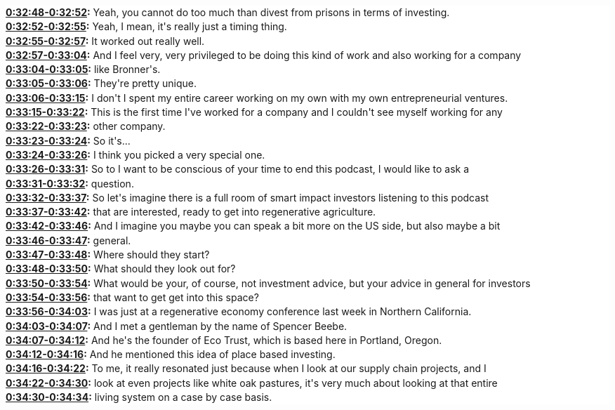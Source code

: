**[0:32:48-0:32:52](https://investinginregenerativeagriculture.com/2018/01/16/les-szabo/#t=0:32:48):**  Yeah, you cannot do too much than divest from prisons in terms of investing.  
**[0:32:52-0:32:55](https://investinginregenerativeagriculture.com/2018/01/16/les-szabo/#t=0:32:52):**  Yeah, I mean, it's really just a timing thing.  
**[0:32:55-0:32:57](https://investinginregenerativeagriculture.com/2018/01/16/les-szabo/#t=0:32:55):**  It worked out really well.  
**[0:32:57-0:33:04](https://investinginregenerativeagriculture.com/2018/01/16/les-szabo/#t=0:32:57):**  And I feel very, very privileged to be doing this kind of work and also working for a company  
**[0:33:04-0:33:05](https://investinginregenerativeagriculture.com/2018/01/16/les-szabo/#t=0:33:04):**  like Bronner's.  
**[0:33:05-0:33:06](https://investinginregenerativeagriculture.com/2018/01/16/les-szabo/#t=0:33:05):**  They're pretty unique.  
**[0:33:06-0:33:15](https://investinginregenerativeagriculture.com/2018/01/16/les-szabo/#t=0:33:06):**  I don't I spent my entire career working on my own with my own entrepreneurial ventures.  
**[0:33:15-0:33:22](https://investinginregenerativeagriculture.com/2018/01/16/les-szabo/#t=0:33:15):**  This is the first time I've worked for a company and I couldn't see myself working for any  
**[0:33:22-0:33:23](https://investinginregenerativeagriculture.com/2018/01/16/les-szabo/#t=0:33:22):**  other company.  
**[0:33:23-0:33:24](https://investinginregenerativeagriculture.com/2018/01/16/les-szabo/#t=0:33:23):**  So it's...  
**[0:33:24-0:33:26](https://investinginregenerativeagriculture.com/2018/01/16/les-szabo/#t=0:33:24):**  I think you picked a very special one.  
**[0:33:26-0:33:31](https://investinginregenerativeagriculture.com/2018/01/16/les-szabo/#t=0:33:26):**  So to I want to be conscious of your time to end this podcast, I would like to ask a  
**[0:33:31-0:33:32](https://investinginregenerativeagriculture.com/2018/01/16/les-szabo/#t=0:33:31):**  question.  
**[0:33:32-0:33:37](https://investinginregenerativeagriculture.com/2018/01/16/les-szabo/#t=0:33:32):**  So let's imagine there is a full room of smart impact investors listening to this podcast  
**[0:33:37-0:33:42](https://investinginregenerativeagriculture.com/2018/01/16/les-szabo/#t=0:33:37):**  that are interested, ready to get into regenerative agriculture.  
**[0:33:42-0:33:46](https://investinginregenerativeagriculture.com/2018/01/16/les-szabo/#t=0:33:42):**  And I imagine you maybe you can speak a bit more on the US side, but also maybe a bit  
**[0:33:46-0:33:47](https://investinginregenerativeagriculture.com/2018/01/16/les-szabo/#t=0:33:46):**  general.  
**[0:33:47-0:33:48](https://investinginregenerativeagriculture.com/2018/01/16/les-szabo/#t=0:33:47):**  Where should they start?  
**[0:33:48-0:33:50](https://investinginregenerativeagriculture.com/2018/01/16/les-szabo/#t=0:33:48):**  What should they look out for?  
**[0:33:50-0:33:54](https://investinginregenerativeagriculture.com/2018/01/16/les-szabo/#t=0:33:50):**  What would be your, of course, not investment advice, but your advice in general for investors  
**[0:33:54-0:33:56](https://investinginregenerativeagriculture.com/2018/01/16/les-szabo/#t=0:33:54):**  that want to get get into this space?  
**[0:33:56-0:34:03](https://investinginregenerativeagriculture.com/2018/01/16/les-szabo/#t=0:33:56):**  I was just at a regenerative economy conference last week in Northern California.  
**[0:34:03-0:34:07](https://investinginregenerativeagriculture.com/2018/01/16/les-szabo/#t=0:34:03):**  And I met a gentleman by the name of Spencer Beebe.  
**[0:34:07-0:34:12](https://investinginregenerativeagriculture.com/2018/01/16/les-szabo/#t=0:34:07):**  And he's the founder of Eco Trust, which is based here in Portland, Oregon.  
**[0:34:12-0:34:16](https://investinginregenerativeagriculture.com/2018/01/16/les-szabo/#t=0:34:12):**  And he mentioned this idea of place based investing.  
**[0:34:16-0:34:22](https://investinginregenerativeagriculture.com/2018/01/16/les-szabo/#t=0:34:16):**  To me, it really resonated just because when I look at our supply chain projects, and I  
**[0:34:22-0:34:30](https://investinginregenerativeagriculture.com/2018/01/16/les-szabo/#t=0:34:22):**  look at even projects like white oak pastures, it's very much about looking at that entire  
**[0:34:30-0:34:34](https://investinginregenerativeagriculture.com/2018/01/16/les-szabo/#t=0:34:30):**  living system on a case by case basis.  
